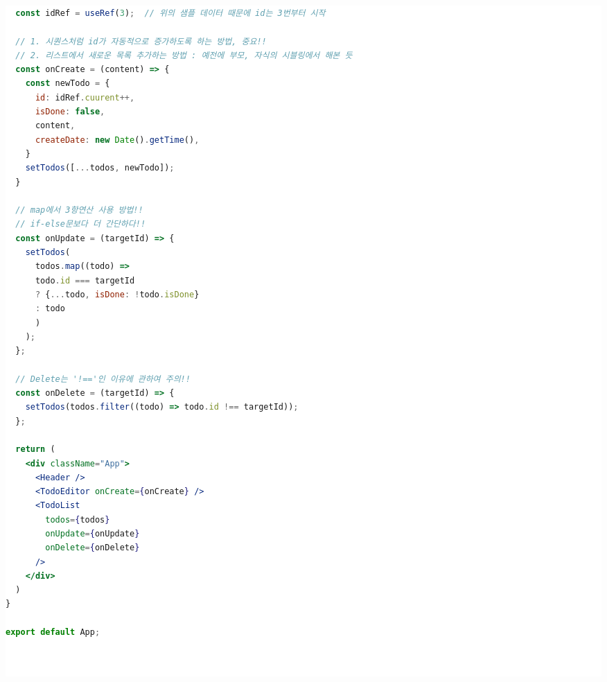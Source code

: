 ```jsx
  const idRef = useRef(3);  // 위의 샘플 데이터 때문에 id는 3번부터 시작

  // 1. 시퀀스처럼 id가 자동적으로 증가하도록 하는 방법, 중요!!
  // 2. 리스트에서 새로운 목록 추가하는 방법 : 예전에 부모, 자식의 시블링에서 해본 듯
  const onCreate = (content) => {
    const newTodo = {
      id: idRef.cuurent++,
      isDone: false,
      content,
      createDate: new Date().getTime(),
    }
    setTodos([...todos, newTodo]);
  }

  // map에서 3항연산 사용 방법!!
  // if-else문보다 더 간단하다!!
  const onUpdate = (targetId) => {
    setTodos(
      todos.map((todo) =>
      todo.id === targetId
      ? {...todo, isDone: !todo.isDone}
      : todo 
      )
    );
  };

  // Delete는 '!=='인 이유에 관하여 주의!!
  const onDelete = (targetId) => {
    setTodos(todos.filter((todo) => todo.id !== targetId));
  };

  return (
    <div className="App">
      <Header />
      <TodoEditor onCreate={onCreate} />
      <TodoList 
        todos={todos} 
        onUpdate={onUpdate}
        onDelete={onDelete} 
      />
    </div>
  )
}

export default App;


```

<br><br>
